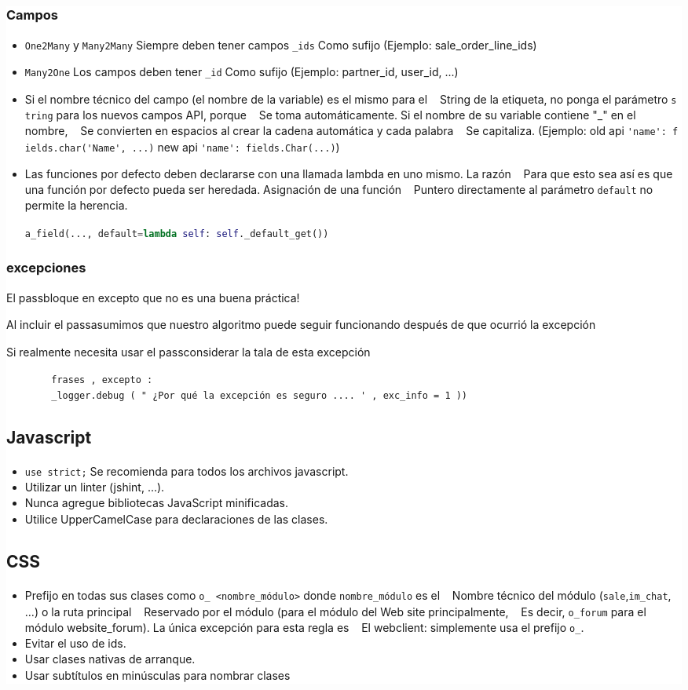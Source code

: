 
### Campos
* `One2Many` y `Many2Many` Siempre deben tener campos `_ids` Como sufijo
  (Ejemplo: sale_order_line_ids)
* `Many2One` Los campos deben tener `_id` Como sufijo
  (Ejemplo: partner_id, user_id, ...)
* Si el nombre técnico del campo (el nombre de la variable) es el mismo para el
   String de la etiqueta, no ponga el parámetro `string` para los nuevos campos API, porque
   Se toma automáticamente. Si el nombre de su variable contiene "_" en el nombre,
   Se convierten en espacios al crear la cadena automática y cada palabra
   Se capitaliza.
  (Ejemplo: old api `'name': fields.char('Name', ...)`
            new api `'name': fields.Char(...)`)
* Las funciones por defecto deben declararse con una llamada lambda en uno mismo. La razón
   Para que esto sea así es que una función por defecto pueda ser heredada. Asignación de una función
   Puntero directamente al parámetro `default` no permite la herencia.

  ```python
  a_field(..., default=lambda self: self._default_get())
  ```

### excepciones

El passbloque en excepto que no es una buena práctica!

Al incluir el passasumimos que nuestro algoritmo puede seguir funcionando después de que ocurrió la excepción

Si realmente necesita usar el passconsiderar la tala de esta excepción

```tratar : 
        frases , excepto : 
        _logger.debug ( " ¿Por qué la excepción es seguro .... ' , exc_info = 1 ))
```
    

## Javascript

* `use strict;` Se recomienda para todos los archivos javascript.
* Utilizar un linter (jshint, ...).
* Nunca agregue bibliotecas JavaScript minificadas.
* Utilice UpperCamelCase para declaraciones de las clases.

## CSS

* Prefijo en todas sus clases como `o_ <nombre_módulo>` donde `nombre_módulo` es el
   Nombre técnico del módulo (`sale`,`im_chat`, ...) o la ruta principal
   Reservado por el módulo (para el módulo del Web site principalmente,
   Es decir, `o_forum` para el módulo website_forum). La única excepción para esta regla es
   El webclient: simplemente usa el prefijo `o_`.
* Evitar el uso de ids.
* Usar clases nativas de arranque.
* Usar subtítulos en minúsculas para nombrar clases
